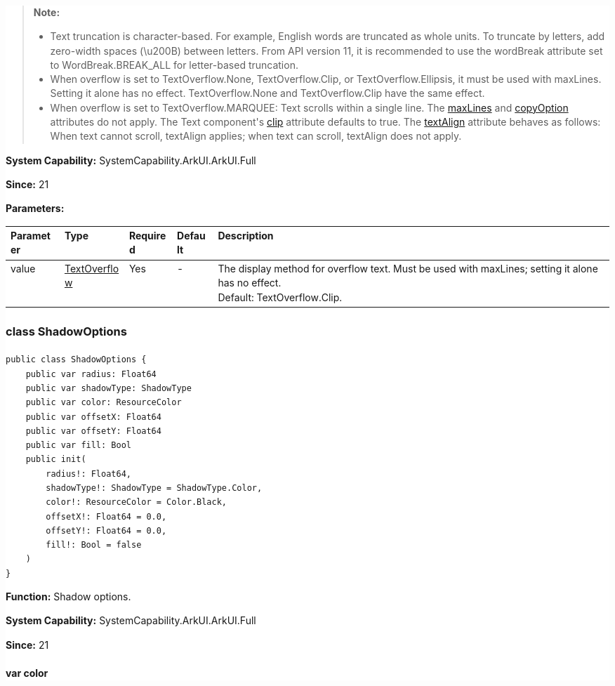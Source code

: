 > **Note:**
>
> - Text truncation is character-based. For example, English words are truncated as whole units. To truncate by letters, add zero-width spaces (\u200B) between letters. From API version 11, it is recommended to use the wordBreak attribute set to WordBreak.BREAK_ALL for letter-based truncation.
> - When overflow is set to TextOverflow.None, TextOverflow.Clip, or TextOverflow.Ellipsis, it must be used with maxLines. Setting it alone has no effect. TextOverflow.None and TextOverflow.Clip have the same effect.
> - When overflow is set to TextOverflow.MARQUEE:
Text scrolls within a single line.
The [maxLines](#func-maxlinesint32) and [copyOption](./cj-text-input-search.md#func-copyoptioncopyoptions) attributes do not apply.
The Text component's [clip](./cj-universal-attribute-shapclip.md#func-clipbool) attribute defaults to true.
The [textAlign](#func-textaligntextalign) attribute behaves as follows: When text cannot scroll, textAlign applies; when text can scroll, textAlign does not apply.

**System Capability:** SystemCapability.ArkUI.ArkUI.Full

**Since:** 21

**Parameters:**

| Parameter | Type | Required | Default | Description |
|:---|:---|:---|:---|:---|
| value | [TextOverflow](./cj-common-types.md#enum-textoverflow) | Yes | - | The display method for overflow text. Must be used with maxLines; setting it alone has no effect.<br>Default: TextOverflow.Clip. |## Basic Type Definitions

### class ShadowOptions

```cangjie
public class ShadowOptions {
    public var radius: Float64
    public var shadowType: ShadowType
    public var color: ResourceColor
    public var offsetX: Float64
    public var offsetY: Float64
    public var fill: Bool
    public init(
        radius!: Float64,
        shadowType!: ShadowType = ShadowType.Color,
        color!: ResourceColor = Color.Black,
        offsetX!: Float64 = 0.0,
        offsetY!: Float64 = 0.0,
        fill!: Bool = false
    )
}
```

**Function:** Shadow options.

**System Capability:** SystemCapability.ArkUI.ArkUI.Full

**Since:** 21

#### var color
